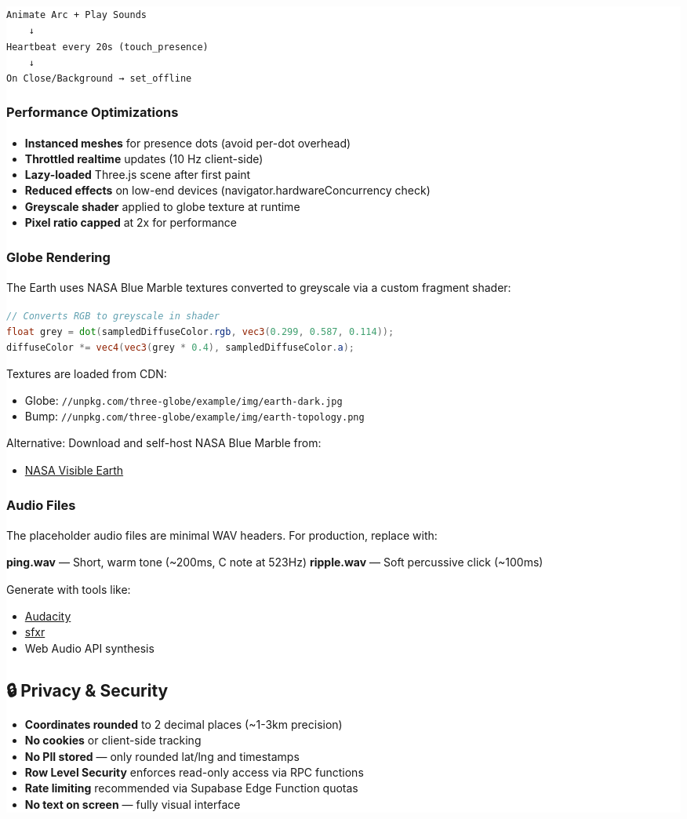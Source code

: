 ```
Animate Arc + Play Sounds
    ↓
Heartbeat every 20s (touch_presence)
    ↓
On Close/Background → set_offline
```

### Performance Optimizations

- **Instanced meshes** for presence dots (avoid per-dot overhead)
- **Throttled realtime** updates (10 Hz client-side)
- **Lazy-loaded** Three.js scene after first paint
- **Reduced effects** on low-end devices (navigator.hardwareConcurrency check)
- **Greyscale shader** applied to globe texture at runtime
- **Pixel ratio capped** at 2x for performance

### Globe Rendering

The Earth uses NASA Blue Marble textures converted to greyscale via a custom fragment shader:

```glsl
// Converts RGB to greyscale in shader
float grey = dot(sampledDiffuseColor.rgb, vec3(0.299, 0.587, 0.114));
diffuseColor *= vec4(vec3(grey * 0.4), sampledDiffuseColor.a);
```

Textures are loaded from CDN:
- Globe: `//unpkg.com/three-globe/example/img/earth-dark.jpg`
- Bump: `//unpkg.com/three-globe/example/img/earth-topology.png`

Alternative: Download and self-host NASA Blue Marble from:
- [NASA Visible Earth](https://visibleearth.nasa.gov/collection/1484/blue-marble)

### Audio Files

The placeholder audio files are minimal WAV headers. For production, replace with:

**ping.wav** — Short, warm tone (~200ms, C note at 523Hz)
**ripple.wav** — Soft percussive click (~100ms)

Generate with tools like:
- [Audacity](https://www.audacityteam.org/)
- [sfxr](https://sfxr.me/)
- Web Audio API synthesis

## 🔒 Privacy & Security

- **Coordinates rounded** to 2 decimal places (~1-3km precision)
- **No cookies** or client-side tracking
- **No PII stored** — only rounded lat/lng and timestamps
- **Row Level Security** enforces read-only access via RPC functions
- **Rate limiting** recommended via Supabase Edge Function quotas
- **No text on screen** — fully visual interface
